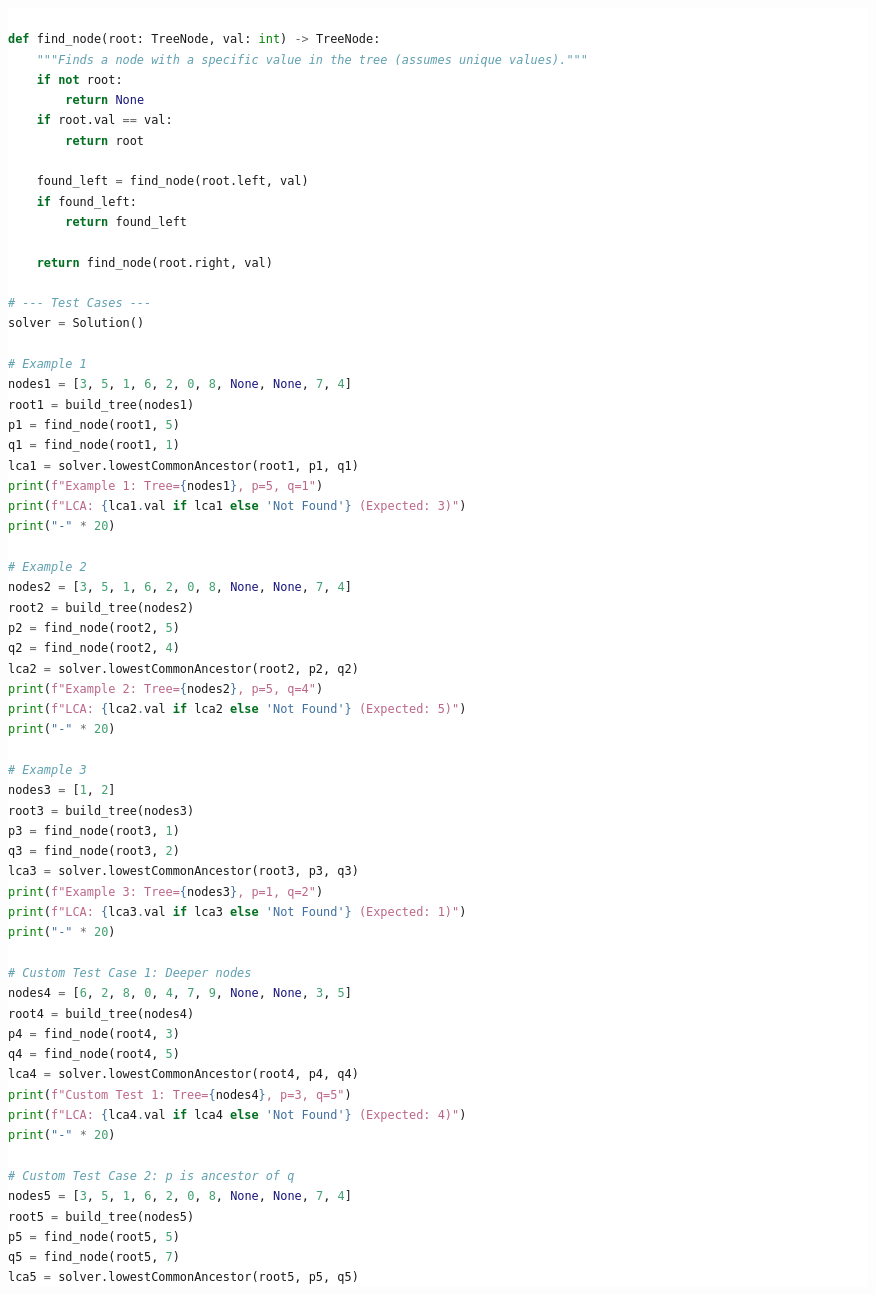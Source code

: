 ```python

def find_node(root: TreeNode, val: int) -> TreeNode:
    """Finds a node with a specific value in the tree (assumes unique values)."""
    if not root:
        return None
    if root.val == val:
        return root
    
    found_left = find_node(root.left, val)
    if found_left:
        return found_left
    
    return find_node(root.right, val)

# --- Test Cases ---
solver = Solution()

# Example 1
nodes1 = [3, 5, 1, 6, 2, 0, 8, None, None, 7, 4]
root1 = build_tree(nodes1)
p1 = find_node(root1, 5)
q1 = find_node(root1, 1)
lca1 = solver.lowestCommonAncestor(root1, p1, q1)
print(f"Example 1: Tree={nodes1}, p=5, q=1")
print(f"LCA: {lca1.val if lca1 else 'Not Found'} (Expected: 3)")
print("-" * 20)

# Example 2
nodes2 = [3, 5, 1, 6, 2, 0, 8, None, None, 7, 4]
root2 = build_tree(nodes2)
p2 = find_node(root2, 5)
q2 = find_node(root2, 4)
lca2 = solver.lowestCommonAncestor(root2, p2, q2)
print(f"Example 2: Tree={nodes2}, p=5, q=4")
print(f"LCA: {lca2.val if lca2 else 'Not Found'} (Expected: 5)")
print("-" * 20)

# Example 3
nodes3 = [1, 2]
root3 = build_tree(nodes3)
p3 = find_node(root3, 1)
q3 = find_node(root3, 2)
lca3 = solver.lowestCommonAncestor(root3, p3, q3)
print(f"Example 3: Tree={nodes3}, p=1, q=2")
print(f"LCA: {lca3.val if lca3 else 'Not Found'} (Expected: 1)")
print("-" * 20)

# Custom Test Case 1: Deeper nodes
nodes4 = [6, 2, 8, 0, 4, 7, 9, None, None, 3, 5]
root4 = build_tree(nodes4)
p4 = find_node(root4, 3)
q4 = find_node(root4, 5)
lca4 = solver.lowestCommonAncestor(root4, p4, q4)
print(f"Custom Test 1: Tree={nodes4}, p=3, q=5")
print(f"LCA: {lca4.val if lca4 else 'Not Found'} (Expected: 4)")
print("-" * 20)

# Custom Test Case 2: p is ancestor of q
nodes5 = [3, 5, 1, 6, 2, 0, 8, None, None, 7, 4]
root5 = build_tree(nodes5)
p5 = find_node(root5, 5)
q5 = find_node(root5, 7)
lca5 = solver.lowestCommonAncestor(root5, p5, q5)
```